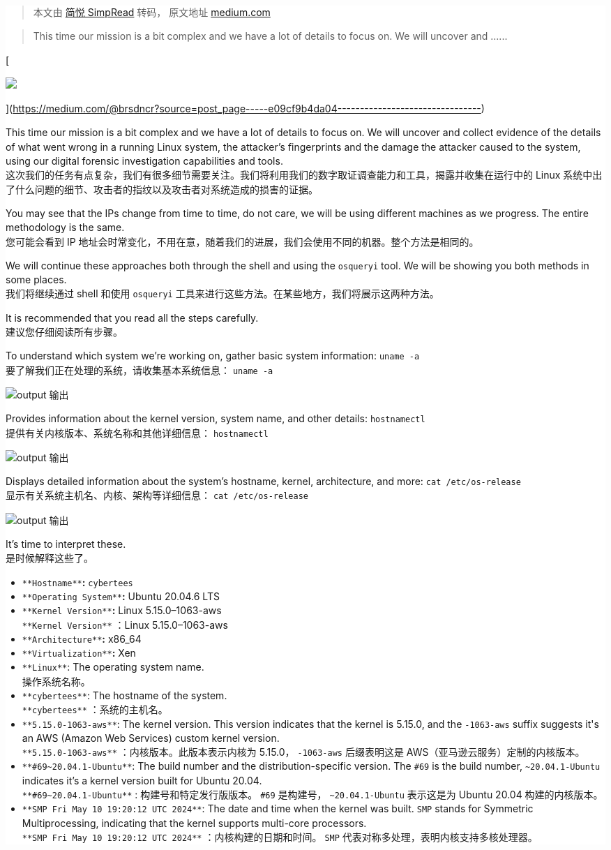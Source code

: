 > 本文由 [简悦 SimpRead](http://ksria.com/simpread/) 转码， 原文地址 [medium.com](https://medium.com/@brsdncr/forensic-investigation-operations-complex-linux-forensics-analysis-e09cf9b4da04)

> This time our mission is a bit complex and we have a lot of details to focus on. We will uncover and ......

[

![](https://miro.medium.com/v2/resize:fill:69:69/1*8fGHzzIpTwET19GbfbXmQg.jpeg)

](https://medium.com/@brsdncr?source=post_page-----e09cf9b4da04--------------------------------)

This time our mission is a bit complex and we have a lot of details to focus on. We will uncover and collect evidence of the details of what went wrong in a running Linux system, the attacker’s fingerprints and the damage the attacker caused to the system, using our digital forensic investigation capabilities and tools.  
这次我们的任务有点复杂，我们有很多细节需要关注。我们将利用我们的数字取证调查能力和工具，揭露并收集在运行中的 Linux 系统中出了什么问题的细节、攻击者的指纹以及攻击者对系统造成的损害的证据。

You may see that the IPs change from time to time, do not care, we will be using different machines as we progress. The entire methodology is the same.  
您可能会看到 IP 地址会时常变化，不用在意，随着我们的进展，我们会使用不同的机器。整个方法是相同的。

We will continue these approaches both through the shell and using the `osqueryi` tool. We will be showing you both methods in some places.  
我们将继续通过 shell 和使用 `osqueryi` 工具来进行这些方法。在某些地方，我们将展示这两种方法。

It is recommended that you read all the steps carefully.  
建议您仔细阅读所有步骤。

To understand which system we’re working on, gather basic system information: `uname -a`  
要了解我们正在处理的系统，请收集基本系统信息： `uname -a`

![](https://miro.medium.com/v2/resize:fit:1094/1*i1IrVDmgb4vXPrxDwaw4ng.png)output 输出

Provides information about the kernel version, system name, and other details: `hostnamectl`  
提供有关内核版本、系统名称和其他详细信息： `hostnamectl`

![](https://miro.medium.com/v2/resize:fit:1094/1*RcSD9__9RsHzG3NiK3qwUg.png)output 输出

Displays detailed information about the system’s hostname, kernel, architecture, and more: `cat /etc/os-release`  
显示有关系统主机名、内核、架构等详细信息： `cat /etc/os-release`

![](https://miro.medium.com/v2/resize:fit:1094/1*34SR-G2cvjv9NpeXXb-J3w.png)output 输出

It’s time to interpret these.  
是时候解释这些了。

*   `**Hostname**`**:** `cybertees`
*   `**Operating System**`**:** Ubuntu 20.04.6 LTS
*   `**Kernel Version**`**:** Linux 5.15.0–1063-aws  
    `**Kernel Version**` ：Linux 5.15.0–1063-aws
*   `**Architecture**`**:** x86_64
*   `**Virtualization**`**:** Xen
*   `**Linux**`: The operating system name.  
    操作系统名称。
*   `**cybertees**`: The hostname of the system.  
    `**cybertees**` ：系统的主机名。
*   `**5.15.0-1063-aws**`: The kernel version. This version indicates that the kernel is 5.15.0, and the `-1063-aws` suffix suggests it's an AWS (Amazon Web Services) custom kernel version.  
    `**5.15.0-1063-aws**` ：内核版本。此版本表示内核为 5.15.0， `-1063-aws` 后缀表明这是 AWS（亚马逊云服务）定制的内核版本。
*   `**#69~20.04.1-Ubuntu**`: The build number and the distribution-specific version. The `#69` is the build number, `~20.04.1-Ubuntu` indicates it’s a kernel version built for Ubuntu 20.04.  
    `**#69~20.04.1-Ubuntu**` : 构建号和特定发行版版本。 `#69` 是构建号， `~20.04.1-Ubuntu` 表示这是为 Ubuntu 20.04 构建的内核版本。
*   `**SMP Fri May 10 19:20:12 UTC 2024**`: The date and time when the kernel was built. `SMP` stands for Symmetric Multiprocessing, indicating that the kernel supports multi-core processors.  
    `**SMP Fri May 10 19:20:12 UTC 2024**` ：内核构建的日期和时间。 `SMP` 代表对称多处理，表明内核支持多核处理器。
